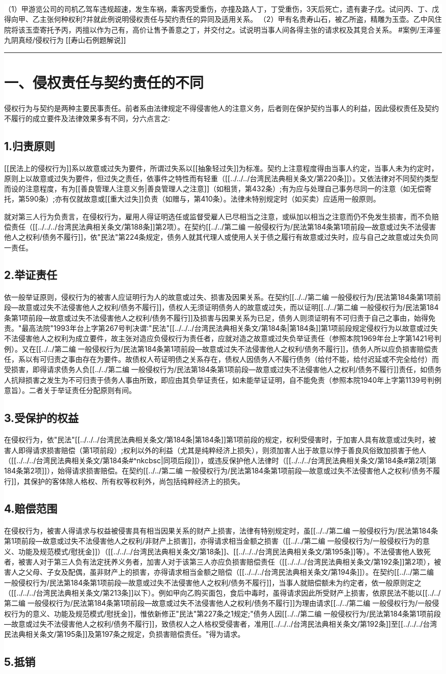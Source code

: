 （1）甲游览公司的司机乙驾车违规超速，发生车祸，乘客丙受重伤，亦撞及路人丁，丁受重伤，3天后死亡，遗有妻子戊。试问丙、丁、戊得向甲、乙主张何种权利?并就此例说明侵权责任与契约责任的异同及适用关系。
（2）甲有名贵寿山石，被乙所盗，精雕为玉壶。乙中风住院将该玉壶寄托予丙，丙擅以作为己有，高价让售予善意之丁，并交付之。试说明当事人间各得主张的请求权及其竞合关系。
#案例/王泽鉴九阴真经/侵权行为  [[寿山石例题解说]]

---

# 一、侵权责任与契约责任的不同

侵权行为与契约是两种主要民事责任。前者系由法律规定不得侵害他人的注意义务，后者则在保护契约当事人的利益，因此侵权责任及契约不履行的成立要件及法律效果多有不同，分六点言之∶

## 1.归责原则

[[民法上的侵权行为]]系以故意或过失为要件，所谓过失系以[[抽象轻过失]]为标准。契约上注意程度得由当事人约定，当事人未为约定时，原则上以故意或过失为要件，但过失之责任，依事件之特性而有轻重（[[../../../台湾民法典相关条文/第220条]]）。又依法律对不同契约类型而设的注意程度，有为[[善良管理人注意义务|善良管理人之注意]]（如租赁，第432条）;有为应与处理自己事务尽同一的注意（如无偿寄托，第590条）;亦有仅就故意或[[重大过失]]负责（如赠与，第410条）。法律未特别规定时（如买卖）应适用一般原则。

就对第三人行为负责言，在侵权行为，雇用人得证明选任或监督受雇人已尽相当之注意，或纵加以相当之注意而仍不免发生损害，而不负赔偿责任（[[../../../台湾民法典相关条文/第188条]]第2项）。在契约[[../../第二编 一般侵权行为/民法第184条第1项前段—故意或过失不法侵害他人之权利/债务不履行]]，依"民法"第224条规定，债务人就其代理人或使用人关于债之履行有故意或过失时，应与自己之故意或过失负同一责任。

## 2.举证责任

依一般举证原则，侵权行为的被害人应证明行为人的故意或过失、损害及因果关系。在契约[[../../第二编 一般侵权行为/民法第184条第1项前段—故意或过失不法侵害他人之权利/债务不履行]]，债权人无须证明债务人的故意或过失，而以证明[[../../第二编 一般侵权行为/民法第184条第1项前段—故意或过失不法侵害他人之权利/债务不履行]]及损害与因果关系为已足，债务人则须证明有不可归责于自己之事由，始得免责。"最高法院"1993年台上字第267号判决谓∶"民法"[[../../../台湾民法典相关条文/第184条|第184条]]第1项前段规定侵权行为以故意或过失不法侵害他人之权利为成立要件，故主张对造应负侵权行为责任者，应就对造之故意或过失负举证责任（参照本院1969年台上字第1421号判例）。又在[[../../第二编 一般侵权行为/民法第184条第1项前段—故意或过失不法侵害他人之权利/债务不履行]]，债务人所以应负损害赔偿责任，系以有可归责之事由存在为要件。故债权人苟证明债之关系存在，债权人因债务人不履行债务（给付不能，给付迟延或不完全给付）而受损害，即得请求债务人负[[../../第二编 一般侵权行为/民法第184条第1项前段—故意或过失不法侵害他人之权利/债务不履行]]责任，如债务人抗辩损害之发生为不可归责于债务人事由所致，即应由其负举证责任，如未能举证证明，自不能免责（参照本院1940年上字第1139号判例意旨）。二者关于举证责任分配原则有间。

## 3.受保护的权益

在侵权行为，依"民法"[[../../../台湾民法典相关条文/第184条|第184条]]第1项前段的规定，权利受侵害时，于加害人具有故意或过失时，被害人即得请求损害赔偿（第1项前段）;权利以外的利益（尤其是纯粹经济上损失），则须加害人出于故意以悖于善良风俗致加损害于他人（[[../../../台湾民法典相关条文/第184条#^nkcbsc|同项后段]]），或违反保护他人法律时（[[../../../台湾民法典相关条文/第184条#第2项|第184条第2项]]），始得请求损害赔偿。在契约[[../../第二编 一般侵权行为/民法第184条第1项前段—故意或过失不法侵害他人之权利/债务不履行]]，其保护的客体除人格权、所有权等权利外，尚包括纯粹经济上的损失。

## 4.赔偿范围

在侵权行为，被害人得请求与权益被侵害具有相当因果关系的财产上损害，法律有特别规定时，虽[[../../第二编 一般侵权行为/民法第184条第1项前段—故意或过失不法侵害他人之权利/非财产上损害]]，亦得请求相当金额之损害（[[../../第二编 一般侵权行为/一般侵权行为的意义、功能及规范模式/慰抚金]]）（[[../../../台湾民法典相关条文/第18条]]、[[../../../台湾民法典相关条文/第195条]]等）。不法侵害他人致死者，被害人对于第三人负有法定抚养义务者，加害人对于该第三人亦应负损害赔偿责任（[[../../../台湾民法典相关条文/第192条]]第2项），被害人之父母、子女及配偶，虽非财产上的损害，亦得请求相当金额之赔偿（[[../../../台湾民法典相关条文/第194条]]）。在契约[[../../第二编 一般侵权行为/民法第184条第1项前段—故意或过失不法侵害他人之权利/债务不履行]]，当事人就赔偿额未为约定者，依一般原则定之（[[../../../台湾民法典相关条文/第213条]]以下）。例如甲向乙购买面包，食后中毒时，虽得请求因此所受财产上损害，依原民法不能以[[../../第二编 一般侵权行为/民法第184条第1项前段—故意或过失不法侵害他人之权利/债务不履行]]为理由请求[[../../第二编 一般侵权行为/一般侵权行为的意义、功能及规范模式/慰抚金]]，惟依新修正"民法"第227条之1规定;"债务人因[[../../第二编 一般侵权行为/民法第184条第1项前段—故意或过失不法侵害他人之权利/债务不履行]]，致债权人之人格权受侵害者，准用[[../../../台湾民法典相关条文/第192条]]至[[../../../台湾民法典相关条文/第195条]]及第197条之规定，负损害赔偿责任。"得为请求。

## 5.抵销
